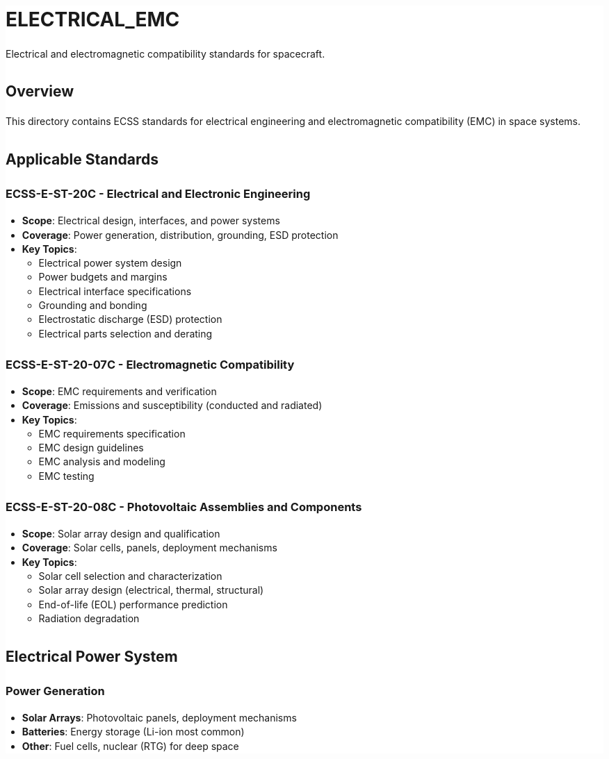 # ELECTRICAL_EMC

Electrical and electromagnetic compatibility standards for spacecraft.

## Overview

This directory contains ECSS standards for electrical engineering and electromagnetic compatibility (EMC) in space systems.

## Applicable Standards

### ECSS-E-ST-20C - Electrical and Electronic Engineering
- **Scope**: Electrical design, interfaces, and power systems
- **Coverage**: Power generation, distribution, grounding, ESD protection
- **Key Topics**:
  - Electrical power system design
  - Power budgets and margins
  - Electrical interface specifications
  - Grounding and bonding
  - Electrostatic discharge (ESD) protection
  - Electrical parts selection and derating

### ECSS-E-ST-20-07C - Electromagnetic Compatibility
- **Scope**: EMC requirements and verification
- **Coverage**: Emissions and susceptibility (conducted and radiated)
- **Key Topics**:
  - EMC requirements specification
  - EMC design guidelines
  - EMC analysis and modeling
  - EMC testing

### ECSS-E-ST-20-08C - Photovoltaic Assemblies and Components
- **Scope**: Solar array design and qualification
- **Coverage**: Solar cells, panels, deployment mechanisms
- **Key Topics**:
  - Solar cell selection and characterization
  - Solar array design (electrical, thermal, structural)
  - End-of-life (EOL) performance prediction
  - Radiation degradation

## Electrical Power System

### Power Generation
- **Solar Arrays**: Photovoltaic panels, deployment mechanisms
- **Batteries**: Energy storage (Li-ion most common)
- **Other**: Fuel cells, nuclear (RTG) for deep space
